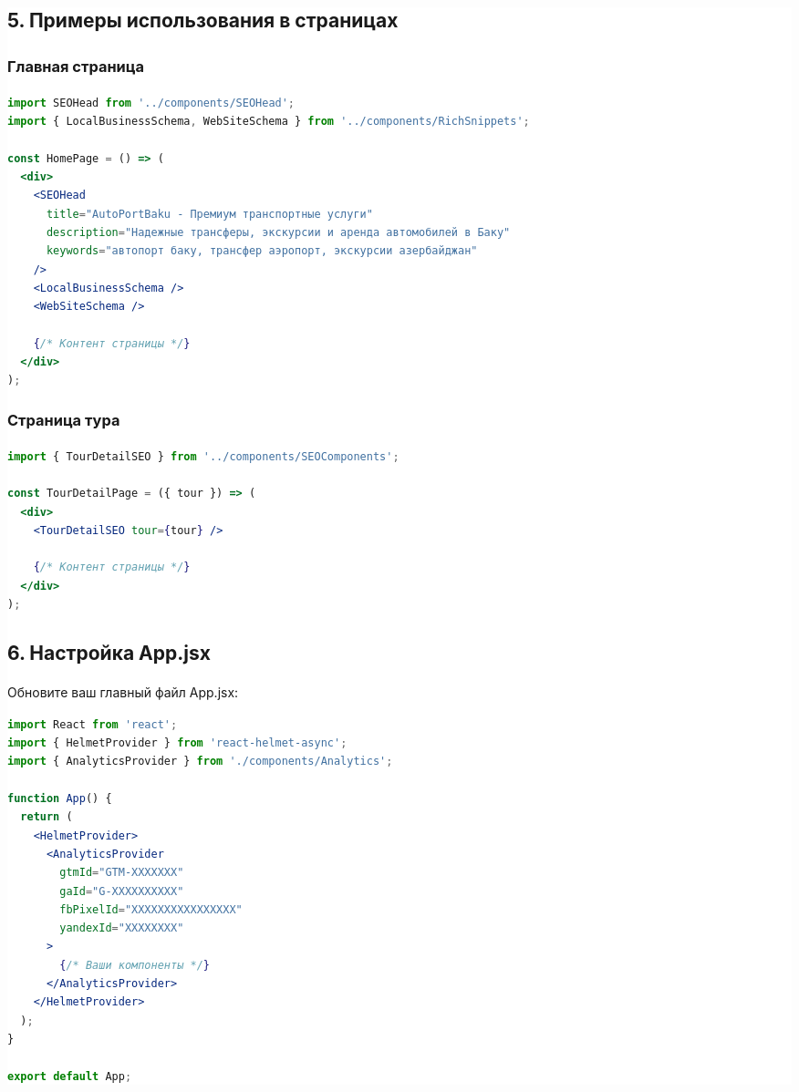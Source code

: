 ## 5. Примеры использования в страницах

### Главная страница

```jsx
import SEOHead from '../components/SEOHead';
import { LocalBusinessSchema, WebSiteSchema } from '../components/RichSnippets';

const HomePage = () => (
  <div>
    <SEOHead
      title="AutoPortBaku - Премиум транспортные услуги"
      description="Надежные трансферы, экскурсии и аренда автомобилей в Баку"
      keywords="автопорт баку, трансфер аэропорт, экскурсии азербайджан"
    />
    <LocalBusinessSchema />
    <WebSiteSchema />
    
    {/* Контент страницы */}
  </div>
);
```

### Страница тура

```jsx
import { TourDetailSEO } from '../components/SEOComponents';

const TourDetailPage = ({ tour }) => (
  <div>
    <TourDetailSEO tour={tour} />
    
    {/* Контент страницы */}
  </div>
);
```

## 6. Настройка App.jsx

Обновите ваш главный файл App.jsx:

```jsx
import React from 'react';
import { HelmetProvider } from 'react-helmet-async';
import { AnalyticsProvider } from './components/Analytics';

function App() {
  return (
    <HelmetProvider>
      <AnalyticsProvider
        gtmId="GTM-XXXXXXX"
        gaId="G-XXXXXXXXXX"
        fbPixelId="XXXXXXXXXXXXXXXX"
        yandexId="XXXXXXXX"
      >
        {/* Ваши компоненты */}
      </AnalyticsProvider>
    </HelmetProvider>
  );
}

export default App;
```
